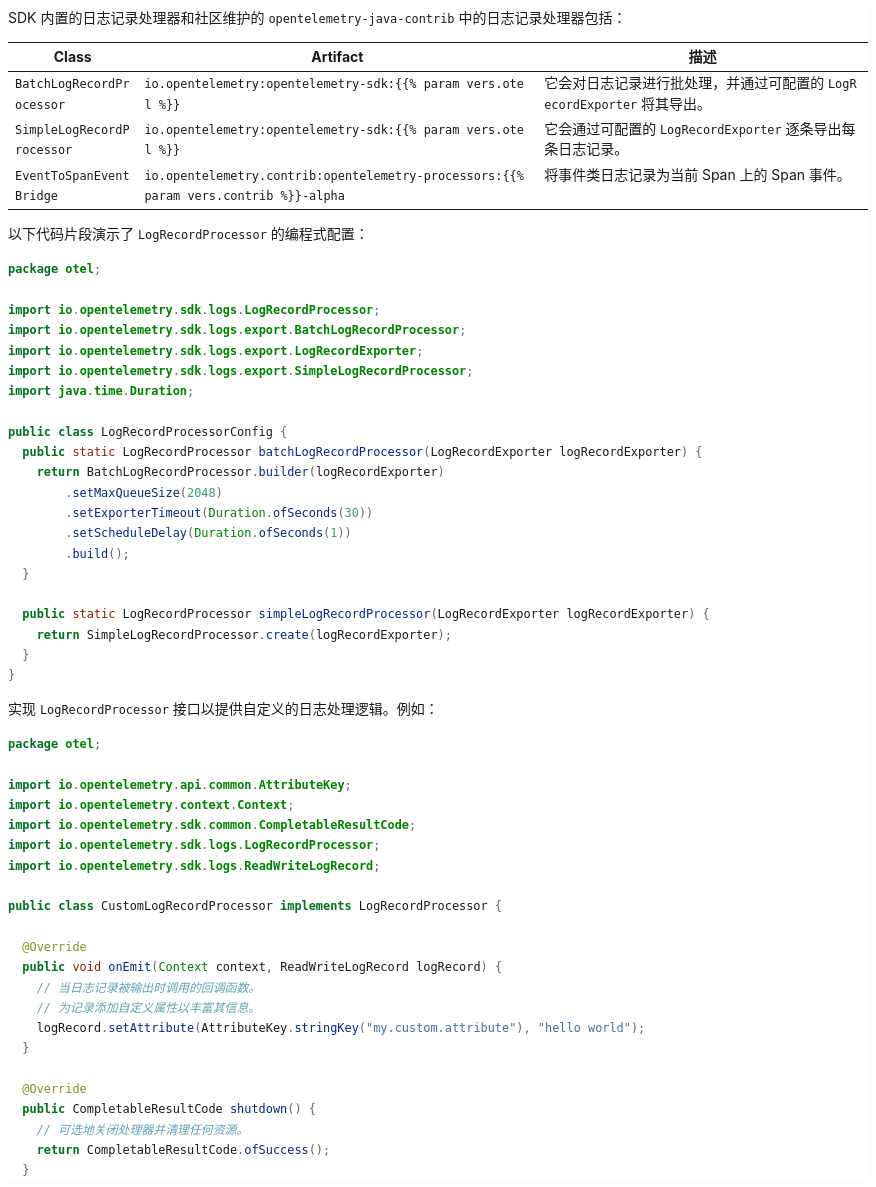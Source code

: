 SDK 内置的日志记录处理器和社区维护的 `opentelemetry-java-contrib` 中的日志记录处理器包括：


| Class                      | Artifact                                                                             | 描述                                                                  |
| -------------------------- | ------------------------------------------------------------------------------------ | ---------------------------------------------------------------------------- |
| `BatchLogRecordProcessor`  | `io.opentelemetry:opentelemetry-sdk:{{% param vers.otel %}}`                         | 它会对日志记录进行批处理，并通过可配置的 `LogRecordExporter` 将其导出。|
| `SimpleLogRecordProcessor` | `io.opentelemetry:opentelemetry-sdk:{{% param vers.otel %}}`                         | 它会通过可配置的 `LogRecordExporter` 逐条导出每条日志记录。          |
| `EventToSpanEventBridge`   | `io.opentelemetry.contrib:opentelemetry-processors:{{% param vers.contrib %}}-alpha` | 将事件类日志记录为当前 Span 上的 Span 事件。              |

以下代码片段演示了 `LogRecordProcessor` 的编程式配置： 


<?code-excerpt "src/main/java/otel/LogRecordProcessorConfig.java"?>
```java
package otel;

import io.opentelemetry.sdk.logs.LogRecordProcessor;
import io.opentelemetry.sdk.logs.export.BatchLogRecordProcessor;
import io.opentelemetry.sdk.logs.export.LogRecordExporter;
import io.opentelemetry.sdk.logs.export.SimpleLogRecordProcessor;
import java.time.Duration;

public class LogRecordProcessorConfig {
  public static LogRecordProcessor batchLogRecordProcessor(LogRecordExporter logRecordExporter) {
    return BatchLogRecordProcessor.builder(logRecordExporter)
        .setMaxQueueSize(2048)
        .setExporterTimeout(Duration.ofSeconds(30))
        .setScheduleDelay(Duration.ofSeconds(1))
        .build();
  }

  public static LogRecordProcessor simpleLogRecordProcessor(LogRecordExporter logRecordExporter) {
    return SimpleLogRecordProcessor.create(logRecordExporter);
  }
}
```


实现 `LogRecordProcessor` 接口以提供自定义的日志处理逻辑。例如：


<?code-excerpt "src/main/java/otel/CustomLogRecordProcessor.java"?>
```java
package otel;

import io.opentelemetry.api.common.AttributeKey;
import io.opentelemetry.context.Context;
import io.opentelemetry.sdk.common.CompletableResultCode;
import io.opentelemetry.sdk.logs.LogRecordProcessor;
import io.opentelemetry.sdk.logs.ReadWriteLogRecord;

public class CustomLogRecordProcessor implements LogRecordProcessor {

  @Override
  public void onEmit(Context context, ReadWriteLogRecord logRecord) {
    // 当日志记录被输出时调用的回调函数。
    // 为记录添加自定义属性以丰富其信息。
    logRecord.setAttribute(AttributeKey.stringKey("my.custom.attribute"), "hello world");
  }

  @Override
  public CompletableResultCode shutdown() {
    // 可选地关闭处理器并清理任何资源。
    return CompletableResultCode.ofSuccess();
  }

```